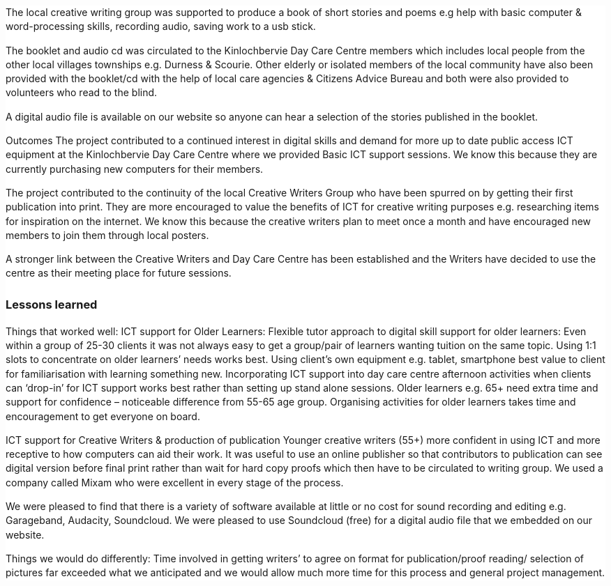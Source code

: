 The local creative writing group was supported to produce a book of short stories and poems e.g help with basic computer & word-processing skills, recording audio, saving work to a usb stick.

The booklet and audio cd was circulated to the Kinlochbervie Day Care Centre members which includes local people from the other local villages townships e.g. Durness & Scourie.  Other elderly or isolated members of the local community have also been provided with the booklet/cd with the help of local care agencies & Citizens Advice Bureau and  both were  also provided to volunteers who read to the blind.

A digital audio file is available on our website so anyone can hear a selection of the stories published in the booklet.

Outcomes
The project contributed to a continued interest in digital skills and demand for more up to date public access ICT equipment at the Kinlochbervie Day Care Centre where we provided Basic ICT support sessions.  We know this because they are currently purchasing new computers for their members.

The project contributed to the continuity of the local Creative Writers Group who have been spurred on by getting their first publication into print.  They are more encouraged to value the benefits of ICT for creative writing purposes e.g. researching items for inspiration on the internet.  We know this because the creative writers plan to meet once a month and have encouraged new members to join them through  local posters.

A stronger link between the Creative Writers and Day Care Centre has been established and the Writers have decided to use the centre as their meeting place for future sessions.

### Lessons learned

Things that worked well:
ICT support for Older Learners:
Flexible tutor approach to digital skill support for older learners: Even within a group of 25-30 clients it was not always easy to get a group/pair of learners wanting tuition on the same topic.
Using 1:1 slots to concentrate on older learners’ needs works best.
Using client’s own equipment e.g. tablet, smartphone best value to client for familiarisation with learning something new.
Incorporating ICT support into day care centre afternoon activities when clients can ‘drop-in’ for ICT support works best rather than setting up stand alone sessions.
Older learners e.g. 65+ need extra time and support for confidence – noticeable difference from 55-65 age group.
Organising activities for older learners takes time and encouragement to get everyone on board.


ICT support for Creative Writers & production of publication
Younger creative writers  (55+) more confident in using ICT and more receptive to how computers can aid their work.
It was useful to use an online publisher so that contributors to publication can see digital version before final print rather than wait for hard copy proofs which then have to be circulated to writing group.  We used a company called Mixam who were excellent in every stage of the process.

We were pleased to find that there is a variety of software available at little or no cost for sound recording and editing e.g. Garageband, Audacity, Soundcloud.
We were pleased to use Soundcloud (free) for a digital audio file that we embedded on our website.

Things we would do differently:
Time involved in getting writers’ to agree on format for publication/proof reading/ selection of pictures  far exceeded what we anticipated and we would allow much more time for this process and general project management.
